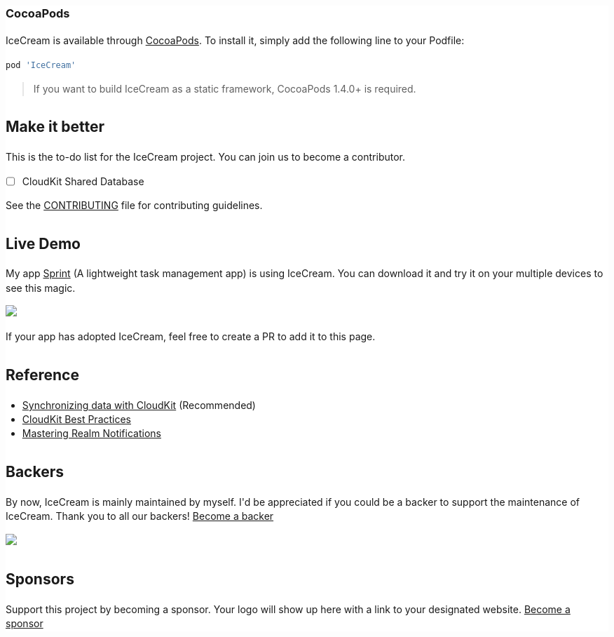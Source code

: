 ### CocoaPods

IceCream is available through [CocoaPods](http://cocoapods.org). To install it, simply add the following line to your Podfile:

```ruby
pod 'IceCream'
```

> If you want to build IceCream as a static framework, CocoaPods 1.4.0+ is required.

## Make it better

This is the to-do list for the IceCream project. You can join us to become a contributor.

- [ ] CloudKit Shared Database 

See the [CONTRIBUTING](docs/CONTRIBUTING.md) file for contributing guidelines.

## Live Demo

My app [Sprint](https://itunes.apple.com/cn/app/%E5%B0%8F%E7%9B%AE%E6%A0%87-%E9%87%8F%E5%8C%96%E4%BD%A0%E7%9A%84%E8%BF%9B%E6%AD%A5/id1215312957?mt=8&at=1000lvyQ) (A lightweight task management app) is using IceCream. You can download it and try it on your multiple devices to see this magic.

<a href="https://itunes.apple.com/cn/app/%E5%B0%8F%E7%9B%AE%E6%A0%87-%E9%87%8F%E5%8C%96%E4%BD%A0%E7%9A%84%E8%BF%9B%E6%AD%A5/id1215312957?mt=8&at=1000lvyQ">
  <img src="https://github.com/caiyue1993/Tiptoes/blob/master/images/appstore.png">
</a>

If your app has adopted IceCream, feel free to create a PR to add it to this page.

## Reference

- [Synchronizing data with CloudKit](https://medium.com/@guilhermerambo/synchronizing-data-with-cloudkit-94c6246a3fda) (Recommended)
- [CloudKit Best Practices](https://developer.apple.com/videos/play/wwdc2016/231/)
- [Mastering Realm Notifications](https://academy.realm.io/posts/meetup-jp-simard-mastering-realm-notifications/)

## Backers

By now, IceCream is mainly maintained by myself. I'd be appreciated if you could be a backer to support the maintenance of IceCream. Thank you to all our backers! [Become a backer](https://opencollective.com/icecream#backer)

<a href="https://opencollective.com/icecream#backers" target="_blank"><img src="https://opencollective.com/icecream/backers.svg?width=890"></a>

## Sponsors

Support this project by becoming a sponsor. Your logo will show up here with a link to your designated website. [Become a sponsor](https://opencollective.com/icecream#sponsor)
